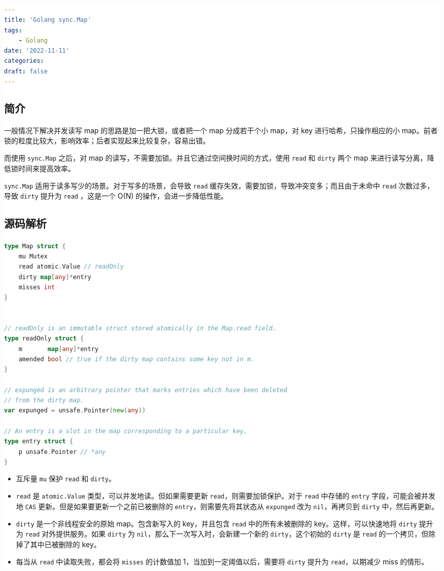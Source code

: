 ```yaml
---
title: 'Golang sync.Map'
tags:
    - Golang
date: '2022-11-11'
categories:
draft: false
---
```



## 简介

一般情况下解决并发读写 map 的思路是加一把大锁，或者把一个 map 分成若干个小 map，对 key 进行哈希，只操作相应的小 map。前者锁的粒度比较大，影响效率；后者实现起来比较复杂，容易出错。

而使用 `sync.Map` 之后，对 map 的读写，不需要加锁。并且它通过空间换时间的方式，使用 `read` 和 `dirty` 两个 map 来进行读写分离，降低锁时间来提高效率。

`sync.Map` 适用于读多写少的场景。对于写多的场景，会导致 `read` 缓存失效，需要加锁，导致冲突变多；而且由于未命中 `read` 次数过多，导致 `dirty` 提升为 `read` ，这是一个 O(N) 的操作，会进一步降低性能。

## 源码解析

```go
type Map struct {
	mu Mutex
	read atomic.Value // readOnly
	dirty map[any]*entry
	misses int
}


// readOnly is an immutable struct stored atomically in the Map.read field.
type readOnly struct {
	m       map[any]*entry
	amended bool // true if the dirty map contains some key not in m.
}

// expunged is an arbitrary pointer that marks entries which have been deleted
// from the dirty map.
var expunged = unsafe.Pointer(new(any))

// An entry is a slot in the map corresponding to a particular key.
type entry struct {
	p unsafe.Pointer // *any
}

```

- 互斥量 `mu` 保护 `read` 和 `dirty`。

- `read` 是 `atomic.Value` 类型，可以并发地读。但如果需要更新 `read`，则需要加锁保护。对于 `read` 中存储的 `entry` 字段，可能会被并发地 `CAS` 更新。但是如果要更新一个之前已被删除的 `entry`，则需要先将其状态从 `expunged` 改为 `nil`，再拷贝到 `dirty` 中，然后再更新。
- `dirty` 是一个非线程安全的原始 map。包含新写入的 key，并且包含 `read` 中的所有未被删除的 key。这样，可以快速地将 `dirty` 提升为 `read` 对外提供服务。如果 `dirty` 为 `nil`，那么下一次写入时，会新建一个新的 `dirty`，这个初始的 `dirty` 是 `read` 的一个拷贝，但除掉了其中已被删除的 key。
- 每当从 `read` 中读取失败，都会将 `misses` 的计数值加 1，当加到一定阈值以后，需要将 `dirty` 提升为 `read`，以期减少 miss 的情形。
